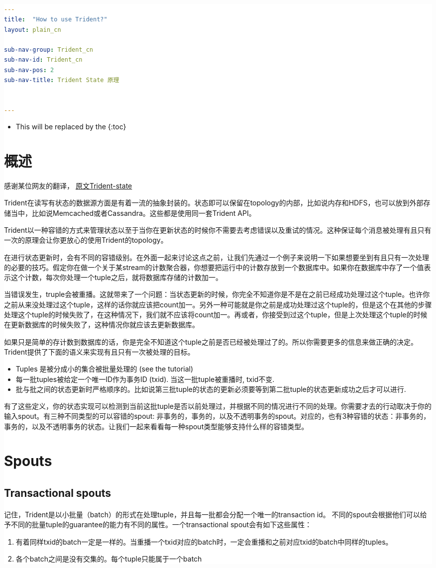 ```yaml
---
title:  "How to use Trident?"
layout: plain_cn

sub-nav-group: Trident_cn
sub-nav-id: Trident_cn
sub-nav-pos: 2
sub-nav-title: Trident State 原理


---
```


* This will be replaced by the
{:toc}


# 概述
感谢某位网友的翻译， [原文Trident-state](http://storm.apache.org/releases/2.0.0-SNAPSHOT/Trident-state.html)


Trident在读写有状态的数据源方面是有着一流的抽象封装的。状态即可以保留在topology的内部，比如说内存和HDFS，也可以放到外部存储当中，比如说Memcached或者Cassandra。这些都是使用同一套Trident API。

Trident以一种容错的方式来管理状态以至于当你在更新状态的时候你不需要去考虑错误以及重试的情况。这种保证每个消息被处理有且只有一次的原理会让你更放心的使用Trident的topology。

在进行状态更新时，会有不同的容错级别。在外面一起来讨论这点之前，让我们先通过一个例子来说明一下如果想要坐到有且只有一次处理的必要的技巧。假定你在做一个关于某stream的计数聚合器，你想要把运行中的计数存放到一个数据库中。如果你在数据库中存了一个值表示这个计数，每次你处理一个tuple之后，就将数据库存储的计数加一。

当错误发生，truple会被重播。这就带来了一个问题：当状态更新的时候，你完全不知道你是不是在之前已经成功处理过这个tuple。也许你之前从来没处理过这个tuple，这样的话你就应该把count加一。另外一种可能就是你之前是成功处理过这个tuple的，但是这个在其他的步骤处理这个tuple的时候失败了，在这种情况下，我们就不应该将count加一。再或者，你接受到过这个tuple，但是上次处理这个tuple的时候在更新数据库的时候失败了，这种情况你就应该去更新数据库。

如果只是简单的存计数到数据库的话，你是完全不知道这个tuple之前是否已经被处理过了的。所以你需要更多的信息来做正确的决定。Trident提供了下面的语义来实现有且只有一次被处理的目标。

- Tuples 是被分成小的集合被批量处理的 (see the tutorial)
- 每一批tuples被给定一个唯一ID作为事务ID (txid). 当这一批tuple被重播时, txid不变.
- 批与批之间的状态更新时严格顺序的。比如说第三批tuple的状态的更新必须要等到第二批tuple的状态更新成功之后才可以进行.

有了这些定义，你的状态实现可以检测到当前这批tuple是否以前处理过，并根据不同的情况进行不同的处理。你需要才去的行动取决于你的输入spout。有三种不同类型的可以容错的spout: 非事务的，事务的，以及不透明事务的spout。对应的，也有3种容错的状态：非事务的，事务的，以及不透明事务的状态。让我们一起来看看每一种spout类型能够支持什么样的容错类型。

# Spouts

## Transactional spouts

记住，Trident是以小批量（batch）的形式在处理tuple，并且每一批都会分配一个唯一的transaction id。 不同的spout会根据他们可以给予不同的批量tuple的guarantee的能力有不同的属性。一个transactional spout会有如下这些属性：

  1. 有着同样txid的batch一定是一样的。当重播一个txid对应的batch时，一定会重播和之前对应txid的batch中同样的tuples。

  2. 各个batch之间是没有交集的。每个tuple只能属于一个batch
